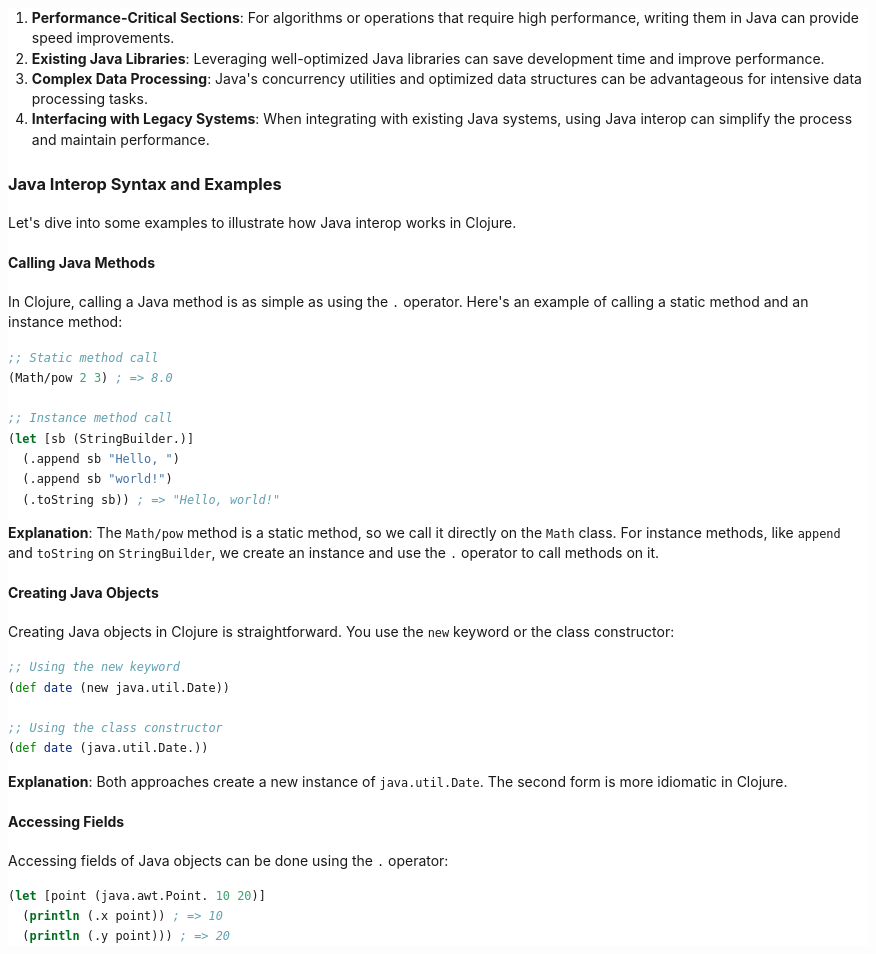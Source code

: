 1. **Performance-Critical Sections**: For algorithms or operations that require high performance, writing them in Java can provide speed improvements.
2. **Existing Java Libraries**: Leveraging well-optimized Java libraries can save development time and improve performance.
3. **Complex Data Processing**: Java's concurrency utilities and optimized data structures can be advantageous for intensive data processing tasks.
4. **Interfacing with Legacy Systems**: When integrating with existing Java systems, using Java interop can simplify the process and maintain performance.

### Java Interop Syntax and Examples

Let's dive into some examples to illustrate how Java interop works in Clojure.

#### Calling Java Methods

In Clojure, calling a Java method is as simple as using the `.` operator. Here's an example of calling a static method and an instance method:

```clojure
;; Static method call
(Math/pow 2 3) ; => 8.0

;; Instance method call
(let [sb (StringBuilder.)]
  (.append sb "Hello, ")
  (.append sb "world!")
  (.toString sb)) ; => "Hello, world!"
```

**Explanation**: The `Math/pow` method is a static method, so we call it directly on the `Math` class. For instance methods, like `append` and `toString` on `StringBuilder`, we create an instance and use the `.` operator to call methods on it.

#### Creating Java Objects

Creating Java objects in Clojure is straightforward. You use the `new` keyword or the class constructor:

```clojure
;; Using the new keyword
(def date (new java.util.Date))

;; Using the class constructor
(def date (java.util.Date.))
```

**Explanation**: Both approaches create a new instance of `java.util.Date`. The second form is more idiomatic in Clojure.

#### Accessing Fields

Accessing fields of Java objects can be done using the `.` operator:

```clojure
(let [point (java.awt.Point. 10 20)]
  (println (.x point)) ; => 10
  (println (.y point))) ; => 20
```
